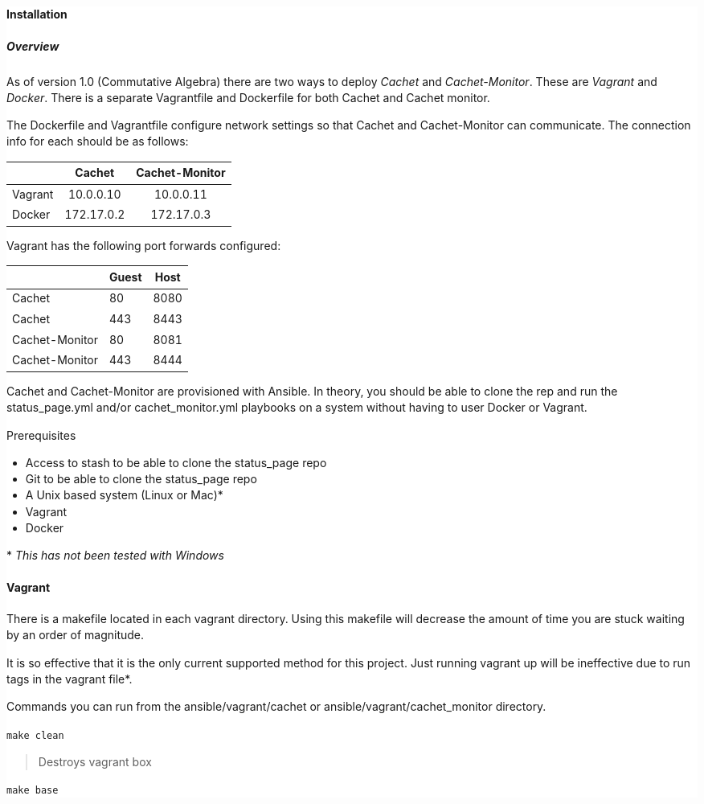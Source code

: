 #### Installation

##### Overview

As of version 1.0 (Commutative Algebra) there are two ways to deploy *Cachet* and *Cachet-Monitor*. These are *Vagrant* and *Docker*. There is a separate Vagrantfile and Dockerfile for both Cachet and Cachet monitor. 

The Dockerfile and Vagrantfile configure network settings so that Cachet and Cachet-Monitor can communicate. The connection info for each should be as follows:

|  | Cachet | Cachet-Monitor |
|---|:---:|:---:|
| Vagrant | 10.0.0.10 | 10.0.0.11 |
| Docker  | 172.17.0.2 | 172.17.0.3 |

Vagrant has the following port forwards configured:

|  | Guest | Host |
|---|:---|:---:|
| Cachet | 80 | 8080 |
| Cachet | 443 | 8443 |
| Cachet-Monitor | 80 | 8081 | 
| Cachet-Monitor | 443 | 8444

Cachet and Cachet-Monitor are provisioned with Ansible. In theory, you should be able to clone the rep and run the status\_page.yml and/or cachet\_monitor.yml playbooks on a system without having to user Docker or Vagrant. 

Prerequisites

- Access to stash to be able to clone the status\_page repo
- Git to be able to clone the status_page repo
- A Unix based system (Linux or Mac)*
- Vagrant
- Docker

\* *This has not been tested with Windows*

#### Vagrant

There is a makefile located in each vagrant directory. Using this makefile will decrease the amount of time you are stuck waiting by an order of magnitude.

It is so effective that it is the only current supported method for this project. Just running vagrant up will be ineffective due to run tags in the vagrant file\*.

Commands you can run from the ansible/vagrant/cachet or ansible/vagrant/cachet\_monitor directory. 

`make clean`

> Destroys vagrant box

`make base`
